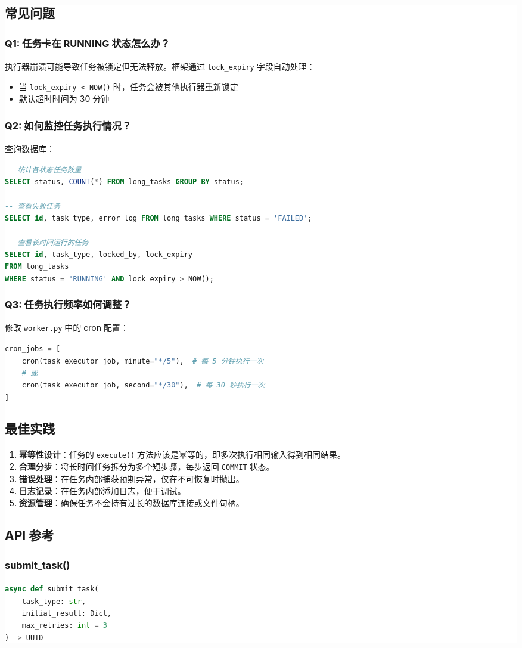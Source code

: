 ## 常见问题

### Q1: 任务卡在 RUNNING 状态怎么办？

执行器崩溃可能导致任务被锁定但无法释放。框架通过 `lock_expiry` 字段自动处理：

- 当 `lock_expiry < NOW()` 时，任务会被其他执行器重新锁定
- 默认超时时间为 30 分钟

### Q2: 如何监控任务执行情况？

查询数据库：

```sql
-- 统计各状态任务数量
SELECT status, COUNT(*) FROM long_tasks GROUP BY status;

-- 查看失败任务
SELECT id, task_type, error_log FROM long_tasks WHERE status = 'FAILED';

-- 查看长时间运行的任务
SELECT id, task_type, locked_by, lock_expiry 
FROM long_tasks 
WHERE status = 'RUNNING' AND lock_expiry > NOW();
```

### Q3: 任务执行频率如何调整？

修改 `worker.py` 中的 cron 配置：

```python
cron_jobs = [
    cron(task_executor_job, minute="*/5"),  # 每 5 分钟执行一次
    # 或
    cron(task_executor_job, second="*/30"),  # 每 30 秒执行一次
]
```

## 最佳实践

1. **幂等性设计**：任务的 `execute()` 方法应该是幂等的，即多次执行相同输入得到相同结果。
2. **合理分步**：将长时间任务拆分为多个短步骤，每步返回 `COMMIT` 状态。
3. **错误处理**：在任务内部捕获预期异常，仅在不可恢复时抛出。
4. **日志记录**：在任务内部添加日志，便于调试。
5. **资源管理**：确保任务不会持有过长的数据库连接或文件句柄。

## API 参考

### submit_task()

```python
async def submit_task(
    task_type: str,
    initial_result: Dict,
    max_retries: int = 3
) -> UUID
```
